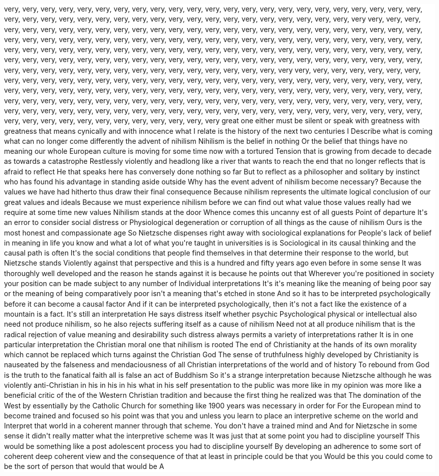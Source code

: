 very, very, very, very, very, very, very, very, very, very, very, very, very, very, very, very, very, very, very, very, very, very, very, very, very, very, very, very, very, very, very, very, very, very, very, very, very, very, very, very, very, very, very very, very, very, very, very, very, very, very, very, very, very, very, very, very, very, very, very, very, very, very, very, very, very, very, very, very, very, very, very, very, very, very, very, very, very, very, very, very, very, very, very, very, very, very, very, very, very, very, very, very, very, very, very, very, very, very, very, very, very, very, very, very, very, very, very, very, very, very, very, very, very, very, very, very, very, very, very, very, very, very, very, very, very, very, very, very, very, very, very, very, very, very, very, very, very, very, very, very, very, very, very, very, very, very, very, very, very, very, very, very, very very, very, very, very, very, very, very, very, very, very, very, very, very, very, very, very, very, very, very, very, very, very, very, very, very, very, very, very, very, very, very, very, very, very, very, very, very, very, very, very, very, very, very, very, very, very, very, very, very, very, very, very, very, very, very, very, very, very, very, very, very, very, very, very, very, very, very, very, very, very, very, very, very, very, very, very, very, very, very, very, very, very, very, very, very, very, very, very, very, very, very, very, very, very, very, very, very, very, very, very, very, very, very, very, very, very, very, very, very, very, very great one either must be silent or speak with greatness with greatness that means cynically and with innocence what I relate is the history of the next two centuries I Describe what is coming what can no longer come differently the advent of nihilism Nihilism is the belief in nothing Or the belief that things have no meaning our whole European culture is moving for some time now with a tortured Tension that is growing from decade to decade as towards a catastrophe Restlessly violently and headlong like a river that wants to reach the end that no longer reflects that is afraid to reflect He that speaks here has conversely done nothing so far But to reflect as a philosopher and solitary by instinct who has found his advantage in standing aside outside Why has the event advent of nihilism become necessary? Because the values we have had hitherto thus draw their final consequence Because nihilism represents the ultimate logical conclusion of our great values and ideals Because we must experience nihilism before we can find out what value those values really had we require at some time new values Nihilism stands at the door Whence comes this uncanny est of all guests Point of departure It's an error to consider social distress or Physiological degeneration or corruption of all things as the cause of nihilism Ours is the most honest and compassionate age So Nietzsche dispenses right away with sociological explanations for People's lack of belief in meaning in life you know and what a lot of what you're taught in universities is is Sociological in its causal thinking and the causal path is often It's the social conditions that people find themselves in that determine their response to the world, but Nietzsche stands Violently against that perspective and this is a hundred and fifty years ago even before in some sense It was thoroughly well developed and the reason he stands against it is because he points out that Wherever you're positioned in society your position can be made subject to any number of Individual interpretations It's it's meaning like the meaning of being poor say or the meaning of being comparatively poor isn't a meaning that's etched in stone And so it has to be interpreted psychologically before it can become a causal factor And if it can be interpreted psychologically, then it's not a fact like the existence of a mountain is a fact. It's still an interpretation He says distress itself whether psychic Psychological physical or intellectual also need not produce nihilism, so he also rejects suffering itself as a cause of nihilism Need not at all produce nihilism that is the radical rejection of value meaning and desirability such distress always permits a variety of interpretations rather It is in one particular interpretation the Christian moral one that nihilism is rooted The end of Christianity at the hands of its own morality which cannot be replaced which turns against the Christian God The sense of truthfulness highly developed by Christianity is nauseated by the falseness and mendaciousness of all Christian interpretations of the world and of history To rebound from God is the truth to the fanatical faith all is false an act of Buddhism So it's a strange interpretation because Nietzsche although he was violently anti-Christian in his in his in his what in his self presentation to the public was more like in my opinion was more like a beneficial critic of the of the Western Christian tradition and because the first thing he realized was that The domination of the West by essentially by the Catholic Church for something like 1900 years was necessary in order for For the European mind to become trained and focused so his point was that you and unless you learn to place an interpretive scheme on the world and Interpret that world in a coherent manner through that scheme. You don't have a trained mind and And for Nietzsche in some sense it didn't really matter what the interpretive scheme was It was just that at some point you had to discipline yourself This would be something like a post adolescent process you had to discipline yourself By developing an adherence to some sort of coherent deep coherent view and the consequence of that at least in principle could be that you Would be this you could come to be the sort of person that would that would be A